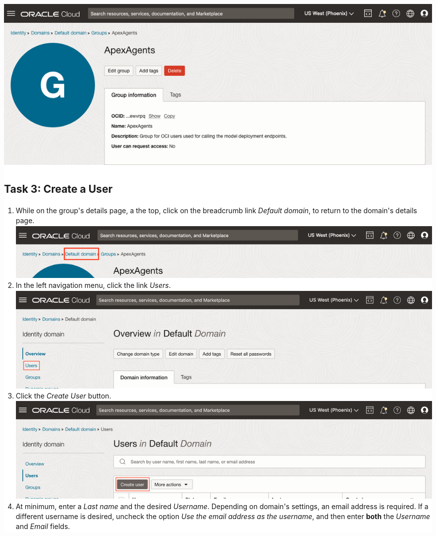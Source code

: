 ![Check the details of the group created.](./images/check-details-of-group-created.png)

## Task 3: Create a User

1. While on the group's details page, a the top, click on the breadcrumb link *Default domain*, to return to the domain's details page.
![Navigate to the Default domain's details page.](./images/navigate-from-the-group-to-domains-details-page.png)
1. In the left navigation menu, click the link *Users*.
![Navigate to the Users page.](./images/navigate-to-the-users-page.png)
1. Click the *Create User* button.
![Start the process for creating a new user.](./images/create-a-new-user.png)
1. At minimum, enter a *Last name* and the desired *Username*. Depending on domain's settings, an email address is required. If a different username is desired, uncheck the option *Use the email address as the username*, and then enter **both** the *Username* and *Email* fields.